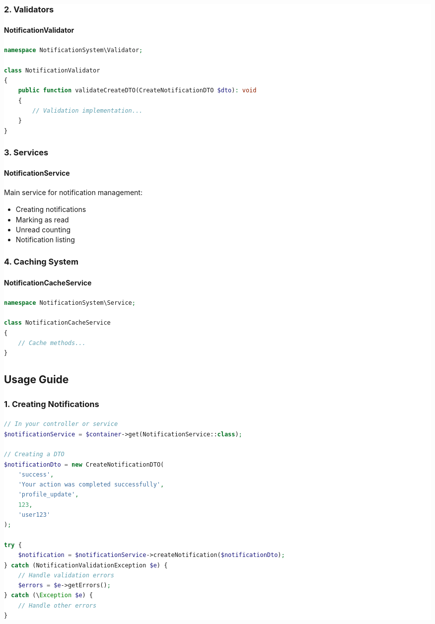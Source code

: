 
### 2. Validators

#### NotificationValidator
```php
namespace NotificationSystem\Validator;

class NotificationValidator
{
    public function validateCreateDTO(CreateNotificationDTO $dto): void
    {
        // Validation implementation...
    }
}
```

### 3. Services

#### NotificationService
Main service for notification management:
- Creating notifications
- Marking as read
- Unread counting
- Notification listing

### 4. Caching System

#### NotificationCacheService
```php
namespace NotificationSystem\Service;

class NotificationCacheService
{
    // Cache methods...
}
```

## Usage Guide

### 1. Creating Notifications

```php
// In your controller or service
$notificationService = $container->get(NotificationService::class);

// Creating a DTO
$notificationDto = new CreateNotificationDTO(
    'success',
    'Your action was completed successfully',
    'profile_update',
    123,
    'user123'
);

try {
    $notification = $notificationService->createNotification($notificationDto);
} catch (NotificationValidationException $e) {
    // Handle validation errors
    $errors = $e->getErrors();
} catch (\Exception $e) {
    // Handle other errors
}
```
